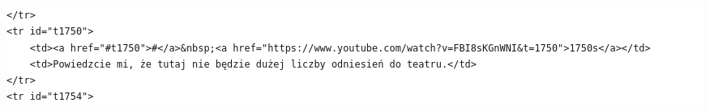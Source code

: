     </tr>
    <tr id="t1750">
        <td><a href="#t1750">#</a>&nbsp;<a href="https://www.youtube.com/watch?v=FBI8sKGnWNI&t=1750">1750s</a></td>
        <td>Powiedzcie mi, że tutaj nie będzie dużej liczby odniesień do teatru.</td>
    </tr>
    <tr id="t1754">
